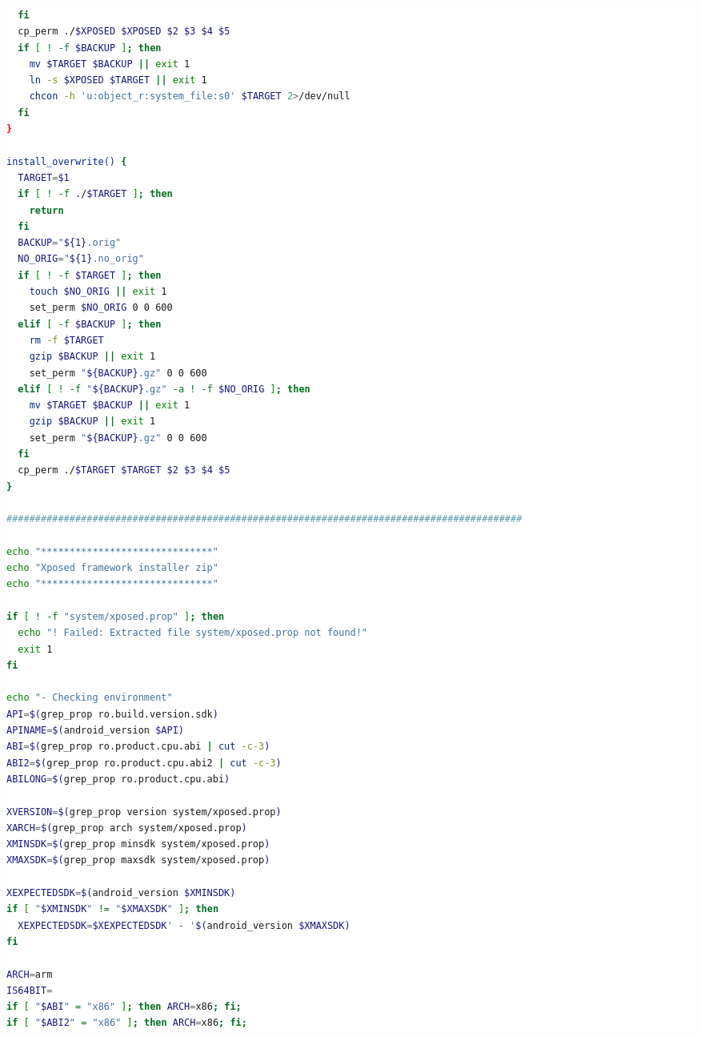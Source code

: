```bash
  fi
  cp_perm ./$XPOSED $XPOSED $2 $3 $4 $5
  if [ ! -f $BACKUP ]; then
    mv $TARGET $BACKUP || exit 1
    ln -s $XPOSED $TARGET || exit 1
    chcon -h 'u:object_r:system_file:s0' $TARGET 2>/dev/null
  fi
}

install_overwrite() {
  TARGET=$1
  if [ ! -f ./$TARGET ]; then
    return
  fi
  BACKUP="${1}.orig"
  NO_ORIG="${1}.no_orig"
  if [ ! -f $TARGET ]; then
    touch $NO_ORIG || exit 1
    set_perm $NO_ORIG 0 0 600
  elif [ -f $BACKUP ]; then
    rm -f $TARGET
    gzip $BACKUP || exit 1
    set_perm "${BACKUP}.gz" 0 0 600
  elif [ ! -f "${BACKUP}.gz" -a ! -f $NO_ORIG ]; then
    mv $TARGET $BACKUP || exit 1
    gzip $BACKUP || exit 1
    set_perm "${BACKUP}.gz" 0 0 600
  fi
  cp_perm ./$TARGET $TARGET $2 $3 $4 $5
}

##########################################################################################

echo "******************************"
echo "Xposed framework installer zip"
echo "******************************"

if [ ! -f "system/xposed.prop" ]; then
  echo "! Failed: Extracted file system/xposed.prop not found!"
  exit 1
fi

echo "- Checking environment"
API=$(grep_prop ro.build.version.sdk)
APINAME=$(android_version $API)
ABI=$(grep_prop ro.product.cpu.abi | cut -c-3)
ABI2=$(grep_prop ro.product.cpu.abi2 | cut -c-3)
ABILONG=$(grep_prop ro.product.cpu.abi)

XVERSION=$(grep_prop version system/xposed.prop)
XARCH=$(grep_prop arch system/xposed.prop)
XMINSDK=$(grep_prop minsdk system/xposed.prop)
XMAXSDK=$(grep_prop maxsdk system/xposed.prop)

XEXPECTEDSDK=$(android_version $XMINSDK)
if [ "$XMINSDK" != "$XMAXSDK" ]; then
  XEXPECTEDSDK=$XEXPECTEDSDK' - '$(android_version $XMAXSDK)
fi

ARCH=arm
IS64BIT=
if [ "$ABI" = "x86" ]; then ARCH=x86; fi;
if [ "$ABI2" = "x86" ]; then ARCH=x86; fi;
```